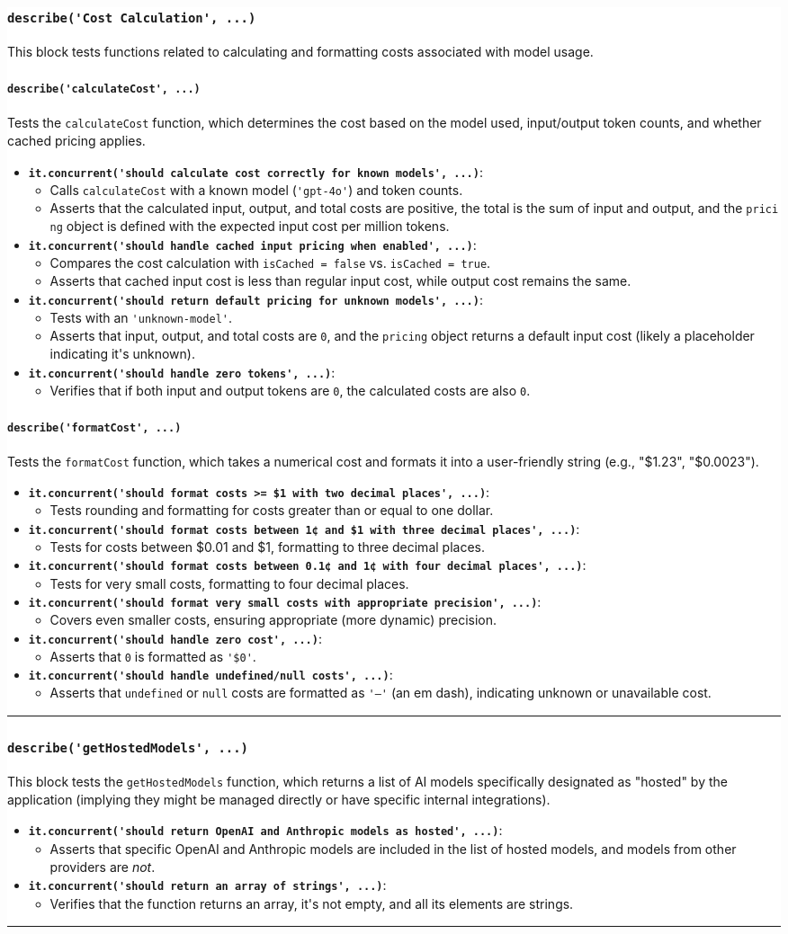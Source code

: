 
### `describe('Cost Calculation', ...)`

This block tests functions related to calculating and formatting costs associated with model usage.

#### `describe('calculateCost', ...)`

Tests the `calculateCost` function, which determines the cost based on the model used, input/output token counts, and whether cached pricing applies.

*   **`it.concurrent('should calculate cost correctly for known models', ...)`**:
    *   Calls `calculateCost` with a known model (`'gpt-4o'`) and token counts.
    *   Asserts that the calculated input, output, and total costs are positive, the total is the sum of input and output, and the `pricing` object is defined with the expected input cost per million tokens.
*   **`it.concurrent('should handle cached input pricing when enabled', ...)`**:
    *   Compares the cost calculation with `isCached = false` vs. `isCached = true`.
    *   Asserts that cached input cost is less than regular input cost, while output cost remains the same.
*   **`it.concurrent('should return default pricing for unknown models', ...)`**:
    *   Tests with an `'unknown-model'`.
    *   Asserts that input, output, and total costs are `0`, and the `pricing` object returns a default input cost (likely a placeholder indicating it's unknown).
*   **`it.concurrent('should handle zero tokens', ...)`**:
    *   Verifies that if both input and output tokens are `0`, the calculated costs are also `0`.

#### `describe('formatCost', ...)`

Tests the `formatCost` function, which takes a numerical cost and formats it into a user-friendly string (e.g., "$1.23", "$0.0023").

*   **`it.concurrent('should format costs >= $1 with two decimal places', ...)`**:
    *   Tests rounding and formatting for costs greater than or equal to one dollar.
*   **`it.concurrent('should format costs between 1¢ and $1 with three decimal places', ...)`**:
    *   Tests for costs between $0.01 and $1, formatting to three decimal places.
*   **`it.concurrent('should format costs between 0.1¢ and 1¢ with four decimal places', ...)`**:
    *   Tests for very small costs, formatting to four decimal places.
*   **`it.concurrent('should format very small costs with appropriate precision', ...)`**:
    *   Covers even smaller costs, ensuring appropriate (more dynamic) precision.
*   **`it.concurrent('should handle zero cost', ...)`**:
    *   Asserts that `0` is formatted as `'$0'`.
*   **`it.concurrent('should handle undefined/null costs', ...)`**:
    *   Asserts that `undefined` or `null` costs are formatted as `'—'` (an em dash), indicating unknown or unavailable cost.

---

### `describe('getHostedModels', ...)`

This block tests the `getHostedModels` function, which returns a list of AI models specifically designated as "hosted" by the application (implying they might be managed directly or have specific internal integrations).

*   **`it.concurrent('should return OpenAI and Anthropic models as hosted', ...)`**:
    *   Asserts that specific OpenAI and Anthropic models are included in the list of hosted models, and models from other providers are *not*.
*   **`it.concurrent('should return an array of strings', ...)`**:
    *   Verifies that the function returns an array, it's not empty, and all its elements are strings.

---